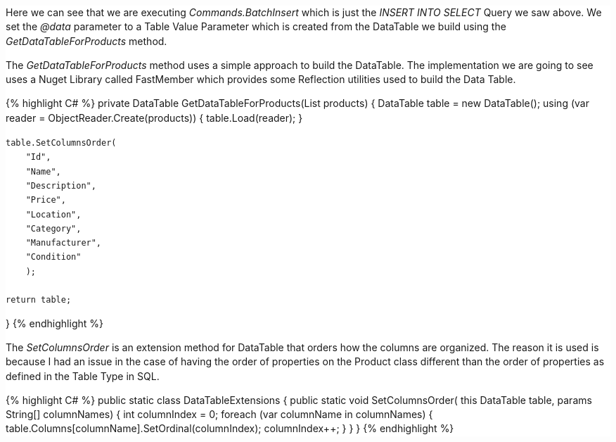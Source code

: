 Here we can see that we are executing *Commands.BatchInsert* which is just the
*INSERT INTO SELECT* Query we saw above. We set the *@data* parameter to a Table
Value Parameter which is created from the DataTable we build using the
*GetDataTableForProducts* method.

The *GetDataTableForProducts* method uses a simple approach to build the
DataTable. The implementation we are going to see uses a Nuget Library called
FastMember which provides some Reflection utilities used to build the Data Table.

{% highlight C# %}
private DataTable GetDataTableForProducts(List<Product> products)
{
	DataTable table = new DataTable();
    using (var reader = ObjectReader.Create(products))
    {
        table.Load(reader);
    }
    
    table.SetColumnsOrder(
        "Id",
        "Name",
        "Description",
        "Price",
        "Location",
        "Category",
        "Manufacturer",
        "Condition"
        );

    return table;
}
{% endhighlight %}

The *SetColumnsOrder* is an extension method for DataTable that orders how the
columns are organized. The reason it is used is because I had  an issue in the
case of having the order of properties on the Product class different than the
order of properties as defined in the Table Type in SQL.

{% highlight C# %}
public static class DataTableExtensions
{
    public static void SetColumnsOrder(
    	this DataTable table,
     	params String[] columnNames)
    {
        int columnIndex = 0;
        foreach (var columnName in columnNames)
        {
            table.Columns[columnName].SetOrdinal(columnIndex);
            columnIndex++;
        }
    }
}
{% endhighlight %}
